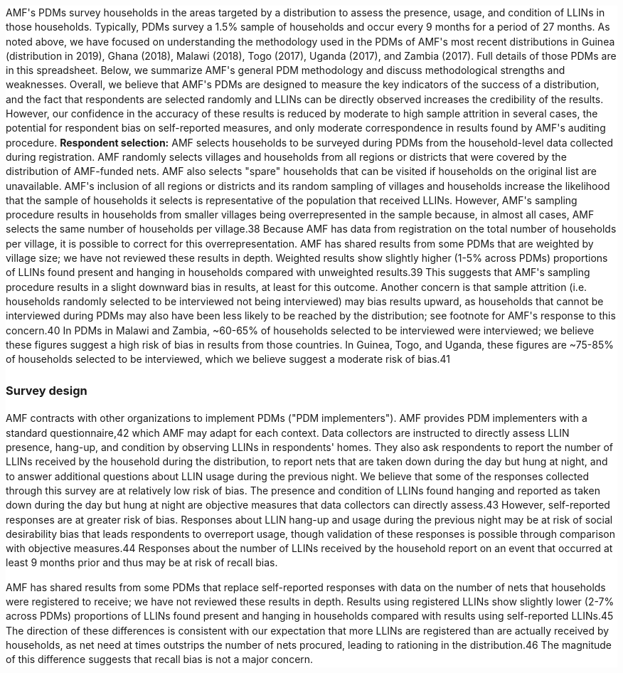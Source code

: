 AMF's PDMs survey households in the areas targeted by a distribution to assess the presence, usage, and condition of LLINs in those households. Typically, PDMs survey a 1.5% sample of households and occur every 9 months for a period of 27 months. As noted above, we have focused on understanding the methodology used in the PDMs of AMF's most recent distributions in Guinea (distribution in 2019), Ghana (2018), Malawi (2018), Togo (2017), Uganda (2017), and Zambia (2017). Full details of those PDMs are in this spreadsheet. Below, we summarize AMF's general PDM methodology and discuss methodological strengths and weaknesses. Overall, we believe that AMF's PDMs are designed to measure the key indicators of the success of a distribution, and the fact that respondents are selected randomly and LLINs can be directly observed increases the credibility of the results. However, our confidence in the accuracy of these results is reduced by moderate to high sample attrition in several cases, the potential for respondent bias on self-reported measures, and only moderate correspondence in results found by AMF's auditing procedure. **Respondent selection:** AMF selects households to be surveyed during PDMs from the household-level data collected during registration. AMF randomly selects villages and households from all regions or districts that were covered by the distribution of AMF-funded nets. AMF also selects "spare" households that can be visited if households on the original list are unavailable. AMF's inclusion of all regions or districts and its random sampling of villages and households increase the likelihood that the sample of households it selects is representative of the population that received LLINs. However, AMF's sampling procedure results in households from smaller villages being overrepresented in the sample because, in almost all cases, AMF selects the same number of households per village.38 Because AMF has data from registration on the total number of households per village, it is possible to correct for this overrepresentation. AMF has shared results from some PDMs that are weighted by village size; we have not reviewed these results in depth. Weighted results show slightly higher (1-5% across PDMs) proportions of LLINs found present and hanging in households compared with unweighted results.39 This suggests that AMF's sampling procedure results in a slight downward bias in results, at least for this outcome. Another concern is that sample attrition (i.e. households randomly selected to be interviewed not being interviewed) may bias results upward, as households that cannot be interviewed during PDMs may also have been less likely to be reached by the distribution; see footnote for AMF's response to this concern.40 In PDMs in Malawi and Zambia, ~60-65% of households selected to be interviewed were interviewed; we believe these figures suggest a high risk of bias in results from those countries. In Guinea, Togo, and Uganda, these figures are ~75-85% of households selected to be interviewed, which we believe suggest a moderate risk of bias.41

### Survey design

AMF contracts with other organizations to implement PDMs ("PDM implementers"). AMF provides PDM implementers with a standard questionnaire,42 which AMF may adapt for each context. Data collectors are instructed to directly assess LLIN presence, hang-up, and condition by observing LLINs in respondents' homes. They also ask respondents to report the number of LLINs received by the household during the distribution, to report nets that are taken down during the day but hung at night, and to answer additional questions about LLIN usage during the previous night. We believe that some of the responses collected through this survey are at relatively low risk of bias. The presence and condition of LLINs found hanging and reported as taken down during the day but hung at night are objective measures that data collectors can directly assess.43 However, self-reported responses are at greater risk of bias. Responses about LLIN hang-up and usage during the previous night may be at risk of social desirability bias that leads respondents to overreport usage, though validation of these responses is possible through comparison with objective measures.44 Responses about the number of LLINs received by the household report on an event that occurred at least 9 months prior and thus may be at risk of recall bias.

AMF has shared results from some PDMs that replace self-reported responses with data on the number of nets that households were registered to receive; we have not reviewed these results in depth. Results using registered LLINs show slightly lower (2-7% across PDMs) proportions of LLINs found present and hanging in households compared with results using self-reported LLINs.45 The direction of these differences is consistent with our expectation that more LLINs are registered than are actually received by households, as net need at times outstrips the number of nets procured, leading to rationing in the distribution.46 The magnitude of this difference suggests that recall bias is not a major concern.
